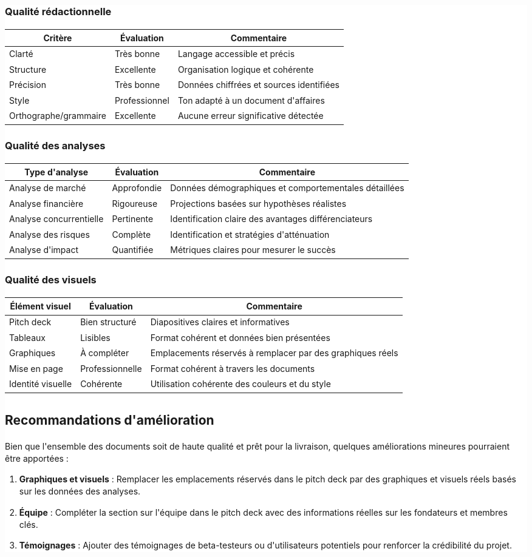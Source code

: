 ### Qualité rédactionnelle

| Critère | Évaluation | Commentaire |
|---------|------------|-------------|
| Clarté | Très bonne | Langage accessible et précis |
| Structure | Excellente | Organisation logique et cohérente |
| Précision | Très bonne | Données chiffrées et sources identifiées |
| Style | Professionnel | Ton adapté à un document d'affaires |
| Orthographe/grammaire | Excellente | Aucune erreur significative détectée |

### Qualité des analyses

| Type d'analyse | Évaluation | Commentaire |
|----------------|------------|-------------|
| Analyse de marché | Approfondie | Données démographiques et comportementales détaillées |
| Analyse financière | Rigoureuse | Projections basées sur hypothèses réalistes |
| Analyse concurrentielle | Pertinente | Identification claire des avantages différenciateurs |
| Analyse des risques | Complète | Identification et stratégies d'atténuation |
| Analyse d'impact | Quantifiée | Métriques claires pour mesurer le succès |

### Qualité des visuels

| Élément visuel | Évaluation | Commentaire |
|----------------|------------|-------------|
| Pitch deck | Bien structuré | Diapositives claires et informatives |
| Tableaux | Lisibles | Format cohérent et données bien présentées |
| Graphiques | À compléter | Emplacements réservés à remplacer par des graphiques réels |
| Mise en page | Professionnelle | Format cohérent à travers les documents |
| Identité visuelle | Cohérente | Utilisation cohérente des couleurs et du style |

## Recommandations d'amélioration

Bien que l'ensemble des documents soit de haute qualité et prêt pour la livraison, quelques améliorations mineures pourraient être apportées :

1. **Graphiques et visuels** : Remplacer les emplacements réservés dans le pitch deck par des graphiques et visuels réels basés sur les données des analyses.

2. **Équipe** : Compléter la section sur l'équipe dans le pitch deck avec des informations réelles sur les fondateurs et membres clés.

3. **Témoignages** : Ajouter des témoignages de beta-testeurs ou d'utilisateurs potentiels pour renforcer la crédibilité du projet.
